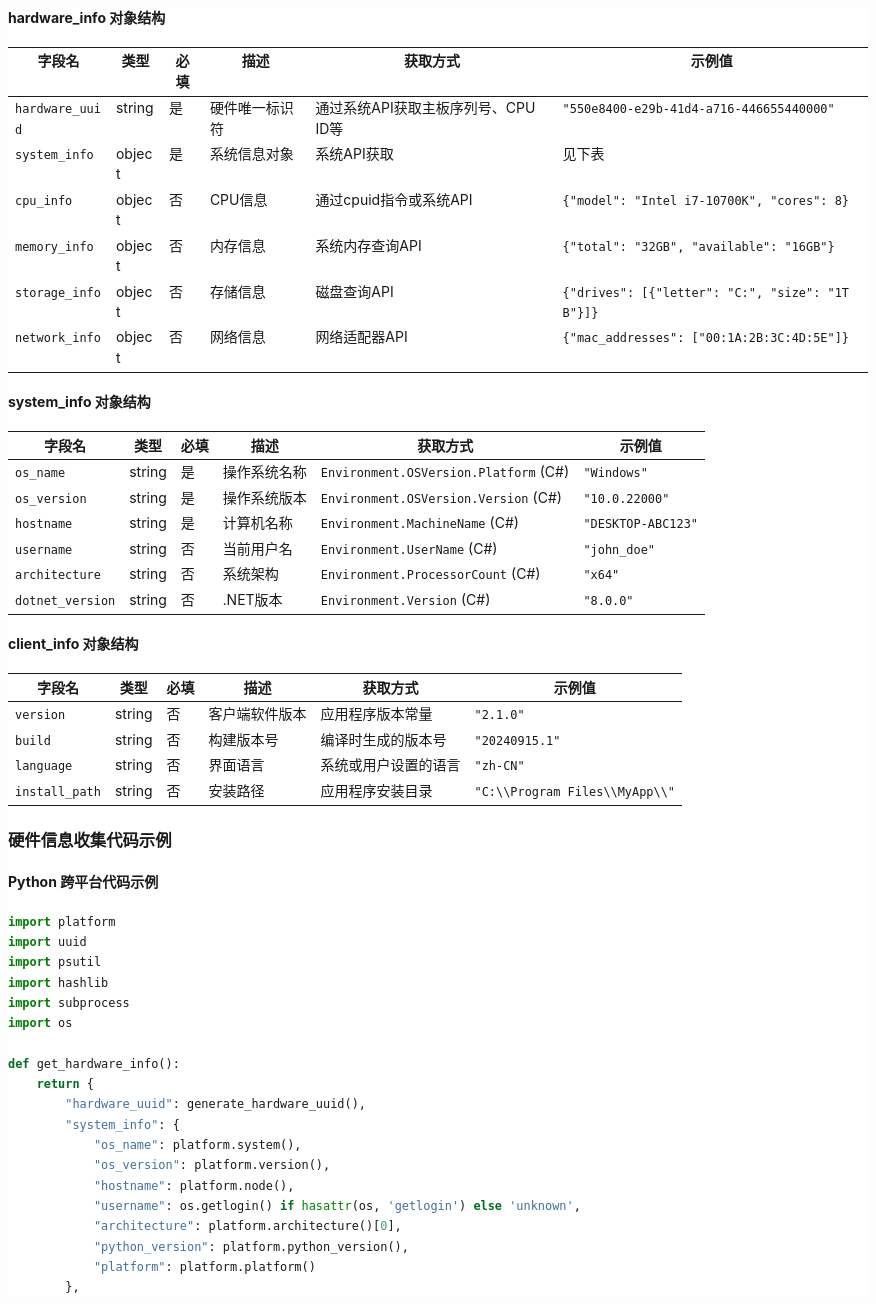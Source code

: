 #### hardware_info 对象结构

| 字段名 | 类型 | 必填 | 描述 | 获取方式 | 示例值 |
|-------|------|------|------|----------|-------|
| `hardware_uuid` | string | 是 | 硬件唯一标识符 | 通过系统API获取主板序列号、CPU ID等 | `"550e8400-e29b-41d4-a716-446655440000"` |
| `system_info` | object | 是 | 系统信息对象 | 系统API获取 | 见下表 |
| `cpu_info` | object | 否 | CPU信息 | 通过cpuid指令或系统API | `{"model": "Intel i7-10700K", "cores": 8}` |
| `memory_info` | object | 否 | 内存信息 | 系统内存查询API | `{"total": "32GB", "available": "16GB"}` |
| `storage_info` | object | 否 | 存储信息 | 磁盘查询API | `{"drives": [{"letter": "C:", "size": "1TB"}]}` |
| `network_info` | object | 否 | 网络信息 | 网络适配器API | `{"mac_addresses": ["00:1A:2B:3C:4D:5E"]}` |

#### system_info 对象结构

| 字段名 | 类型 | 必填 | 描述 | 获取方式 | 示例值 |
|-------|------|------|------|----------|-------|
| `os_name` | string | 是 | 操作系统名称 | `Environment.OSVersion.Platform` (C#) | `"Windows"` |
| `os_version` | string | 是 | 操作系统版本 | `Environment.OSVersion.Version` (C#) | `"10.0.22000"` |
| `hostname` | string | 是 | 计算机名称 | `Environment.MachineName` (C#) | `"DESKTOP-ABC123"` |
| `username` | string | 否 | 当前用户名 | `Environment.UserName` (C#) | `"john_doe"` |
| `architecture` | string | 否 | 系统架构 | `Environment.ProcessorCount` (C#) | `"x64"` |
| `dotnet_version` | string | 否 | .NET版本 | `Environment.Version` (C#) | `"8.0.0"` |

#### client_info 对象结构

| 字段名 | 类型 | 必填 | 描述 | 获取方式 | 示例值 |
|-------|------|------|------|----------|-------|
| `version` | string | 否 | 客户端软件版本 | 应用程序版本常量 | `"2.1.0"` |
| `build` | string | 否 | 构建版本号 | 编译时生成的版本号 | `"20240915.1"` |
| `language` | string | 否 | 界面语言 | 系统或用户设置的语言 | `"zh-CN"` |
| `install_path` | string | 否 | 安装路径 | 应用程序安装目录 | `"C:\\Program Files\\MyApp\\"` |

### 硬件信息收集代码示例

#### Python 跨平台代码示例
```python
import platform
import uuid
import psutil
import hashlib
import subprocess
import os

def get_hardware_info():
    return {
        "hardware_uuid": generate_hardware_uuid(),
        "system_info": {
            "os_name": platform.system(),
            "os_version": platform.version(),
            "hostname": platform.node(),
            "username": os.getlogin() if hasattr(os, 'getlogin') else 'unknown',
            "architecture": platform.architecture()[0],
            "python_version": platform.python_version(),
            "platform": platform.platform()
        },
```